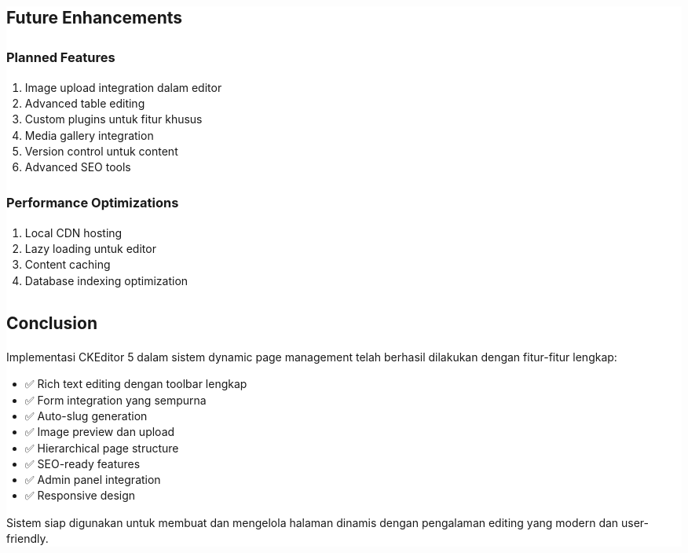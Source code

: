## Future Enhancements

### Planned Features
1. Image upload integration dalam editor
2. Advanced table editing
3. Custom plugins untuk fitur khusus
4. Media gallery integration
5. Version control untuk content
6. Advanced SEO tools

### Performance Optimizations
1. Local CDN hosting
2. Lazy loading untuk editor
3. Content caching
4. Database indexing optimization

## Conclusion

Implementasi CKEditor 5 dalam sistem dynamic page management telah berhasil dilakukan dengan fitur-fitur lengkap:
- ✅ Rich text editing dengan toolbar lengkap
- ✅ Form integration yang sempurna
- ✅ Auto-slug generation
- ✅ Image preview dan upload
- ✅ Hierarchical page structure
- ✅ SEO-ready features
- ✅ Admin panel integration
- ✅ Responsive design

Sistem siap digunakan untuk membuat dan mengelola halaman dinamis dengan pengalaman editing yang modern dan user-friendly.
